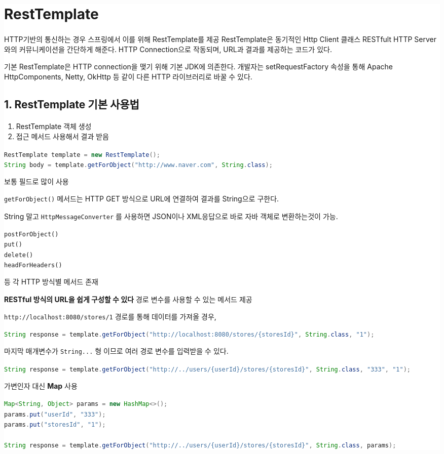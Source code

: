 # RestTemplate

HTTP기반의 통신하는 경우 스프링에서 이를 위해 RestTemplate를 제공
RestTemplate은 동기적인 Http Client 클래스
RESTfult HTTP Server와의 커뮤니케이션을 간단하게 해준다.
HTTP Connection으로 작동되며, URL과 결과를 제공하는 코드가 있다.

기본 RestTemplate은 HTTP connection을 맺기 위해 기본 JDK에 의존한다. 개발자는 setRequestFactory 속성을 통해 Apache HttpComponents, Netty, OkHttp 등 같이 다른 HTTP 라이브러리로 바꿀 수 있다.

## 1. RestTemplate 기본 사용법

1. RestTemplate 객체 생성
2. 접근 메서드 사용해서 결과 받음

```java
RestTemplate template = new RestTemplate();
String body = template.getForObject("http://www.naver.com", String.class);
```

보통 필드로 많이 사용


`getForObject()` 메서드는 HTTP GET 방식으로 URL에 연결하여 결과를 String으로 구한다. 

String 말고 `HttpMessageConverter` 를 사용하면 JSON이나 XML응답으로 바로 자바 객체로 변환하는것이 가능.

```
postForObject()
put()
delete()
headForHeaders()
```
등 각 HTTP 방식별 메서드 존재

**RESTful 방식의 URL을 쉽게 구성할 수 있다**
경로 변수를 사용할 수 있는 메서드 제공

`http://localhost:8080/stores/1` 경로를 통해 데이터를 가져올 경우,
 
```java
String response = template.getForObject("http://localhost:8080/stores/{storesId}", String.class, "1");
```

마지막 매개변수가 `String...` 형 이므로 여러 경로 변수를 입력받을 수 있다.

```java
String response = template.getForObject("http://../users/{userId}/stores/{storesId}", String.class, "333", "1");
```

가변인자 대신 **Map** 사용
```java
Map<String, Object> params = new HashMap<>();
params.put("userId", "333");
params.put("storesId", "1");

String response = template.getForObject("http://../users/{userId}/stores/{storesId}", String.class, params);
```
